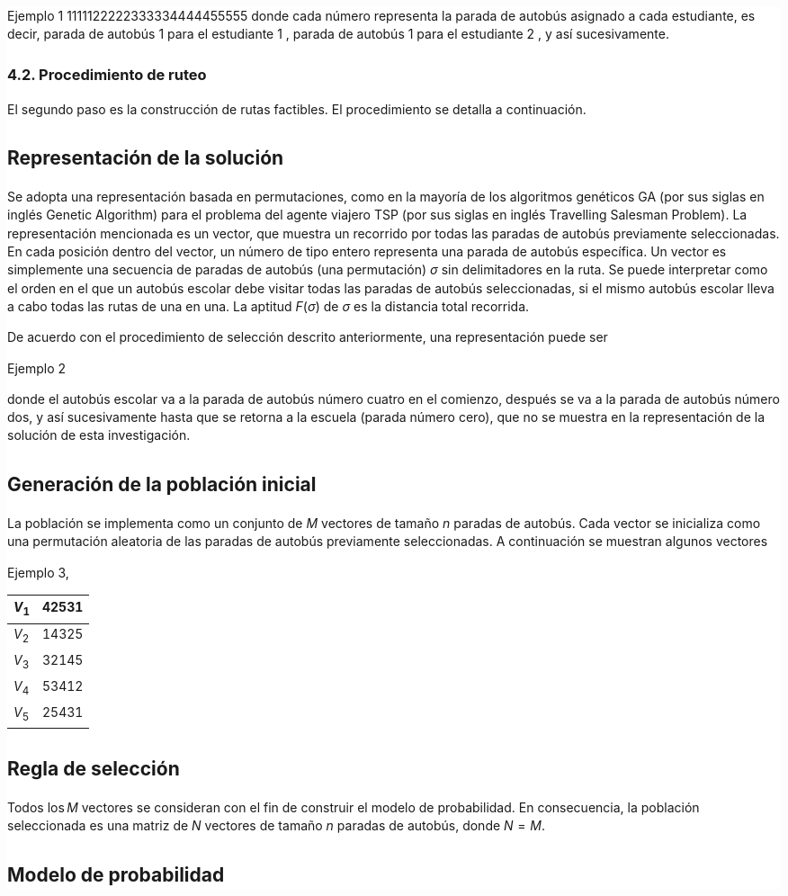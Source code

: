 Ejemplo 1
1111122222333334444455555
donde cada número representa la parada de autobús asignado a cada estudiante, es decir, parada de autobús 1 para el estudiante 1 , parada de autobús 1 para el estudiante 2 , y así sucesivamente.

### 4.2. Procedimiento de ruteo

El segundo paso es la construcción de rutas factibles. El procedimiento se detalla a continuación.

## Representación de la solución

Se adopta una representación basada en permutaciones, como en la mayoría de los algoritmos genéticos GA (por sus siglas en inglés Genetic Algorithm) para el problema del agente viajero TSP (por sus siglas en inglés Travelling Salesman Problem). La representación mencionada es un vector, que muestra un recorrido por todas las paradas de autobús previamente seleccionadas. En cada posición dentro del vector, un número de tipo entero representa una parada de autobús específica. Un vector es simplemente una secuencia de paradas de autobús (una permutación) $\sigma$ sin delimitadores en la ruta. Se puede interpretar como el orden en el que un autobús escolar debe visitar todas las paradas de autobús seleccionadas, si el mismo autobús escolar lleva a cabo todas las rutas de una en una. La aptitud $F(\sigma)$ de $\sigma$ es la distancia total recorrida.

De acuerdo con el procedimiento de selección descrito anteriormente, una representación puede ser

Ejemplo 2

donde el autobús escolar va a la parada de autobús número cuatro en el comienzo, después se va a la parada de autobús número dos, y así sucesivamente hasta que se retorna a la escuela (parada número cero), que no se muestra en la representación de la solución de esta investigación.

## Generación de la población inicial

La población se implementa como un conjunto de $M$ vectores de tamaño $n$ paradas de autobús. Cada vector se inicializa como una permutación aleatoria de las paradas de autobús previamente seleccionadas. A continuación se muestran algunos vectores

Ejemplo 3,

| $V_{1}$ | 42531 |
| :-- | :-- |
| $V_{2}$ | 14325 |
| $V_{3}$ | 32145 |
| $V_{4}$ | 53412 |
| $V_{5}$ | 25431 |

## Regla de selección

Todos $\operatorname{los} M$ vectores se consideran con el fin de construir el modelo de probabilidad. En consecuencia, la población seleccionada es una matriz de $N$ vectores de tamaño $n$ paradas de autobús, donde $N=M$.

## Modelo de probabilidad

